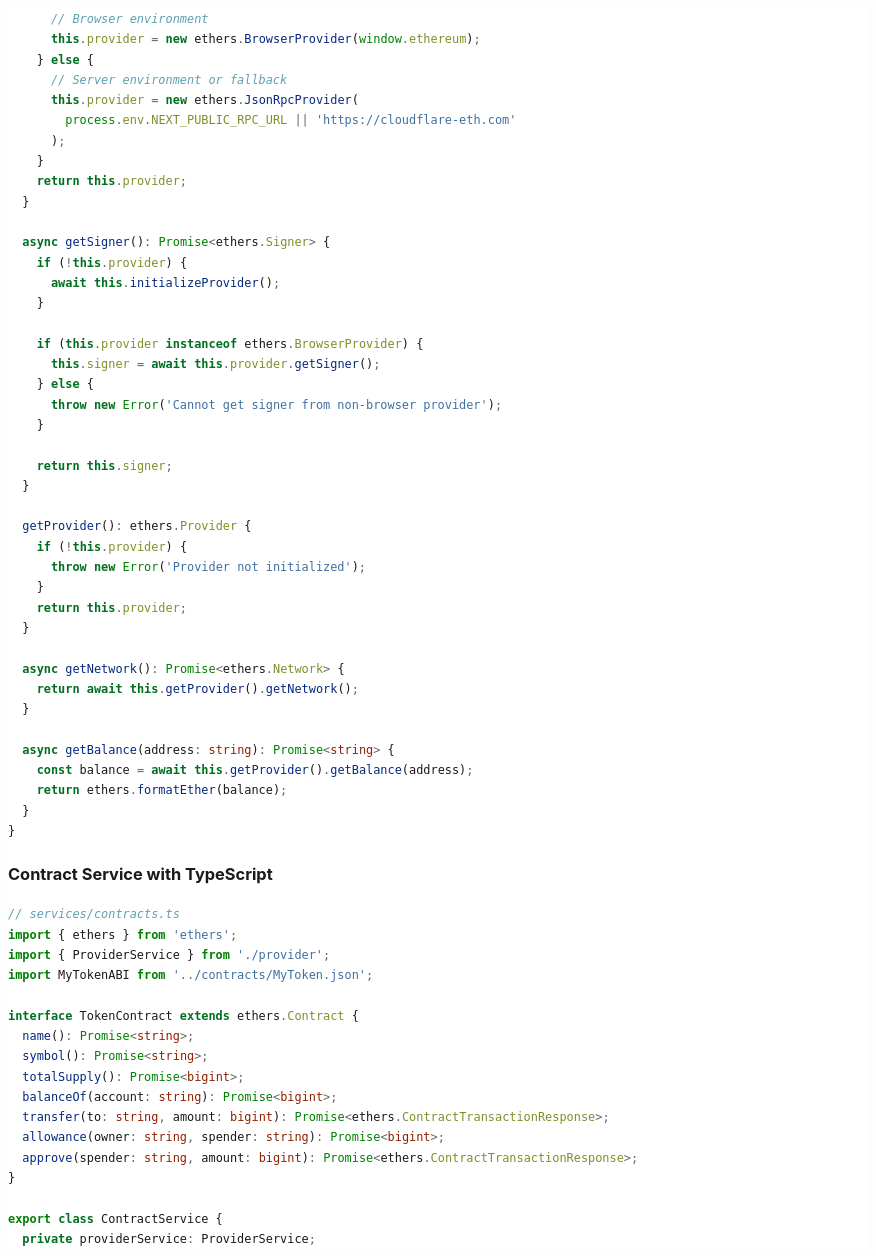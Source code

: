 ```typescript
      // Browser environment
      this.provider = new ethers.BrowserProvider(window.ethereum);
    } else {
      // Server environment or fallback
      this.provider = new ethers.JsonRpcProvider(
        process.env.NEXT_PUBLIC_RPC_URL || 'https://cloudflare-eth.com'
      );
    }
    return this.provider;
  }

  async getSigner(): Promise<ethers.Signer> {
    if (!this.provider) {
      await this.initializeProvider();
    }

    if (this.provider instanceof ethers.BrowserProvider) {
      this.signer = await this.provider.getSigner();
    } else {
      throw new Error('Cannot get signer from non-browser provider');
    }

    return this.signer;
  }

  getProvider(): ethers.Provider {
    if (!this.provider) {
      throw new Error('Provider not initialized');
    }
    return this.provider;
  }

  async getNetwork(): Promise<ethers.Network> {
    return await this.getProvider().getNetwork();
  }

  async getBalance(address: string): Promise<string> {
    const balance = await this.getProvider().getBalance(address);
    return ethers.formatEther(balance);
  }
}
```

### Contract Service with TypeScript

```typescript
// services/contracts.ts
import { ethers } from 'ethers';
import { ProviderService } from './provider';
import MyTokenABI from '../contracts/MyToken.json';

interface TokenContract extends ethers.Contract {
  name(): Promise<string>;
  symbol(): Promise<string>;
  totalSupply(): Promise<bigint>;
  balanceOf(account: string): Promise<bigint>;
  transfer(to: string, amount: bigint): Promise<ethers.ContractTransactionResponse>;
  allowance(owner: string, spender: string): Promise<bigint>;
  approve(spender: string, amount: bigint): Promise<ethers.ContractTransactionResponse>;
}

export class ContractService {
  private providerService: ProviderService;
```